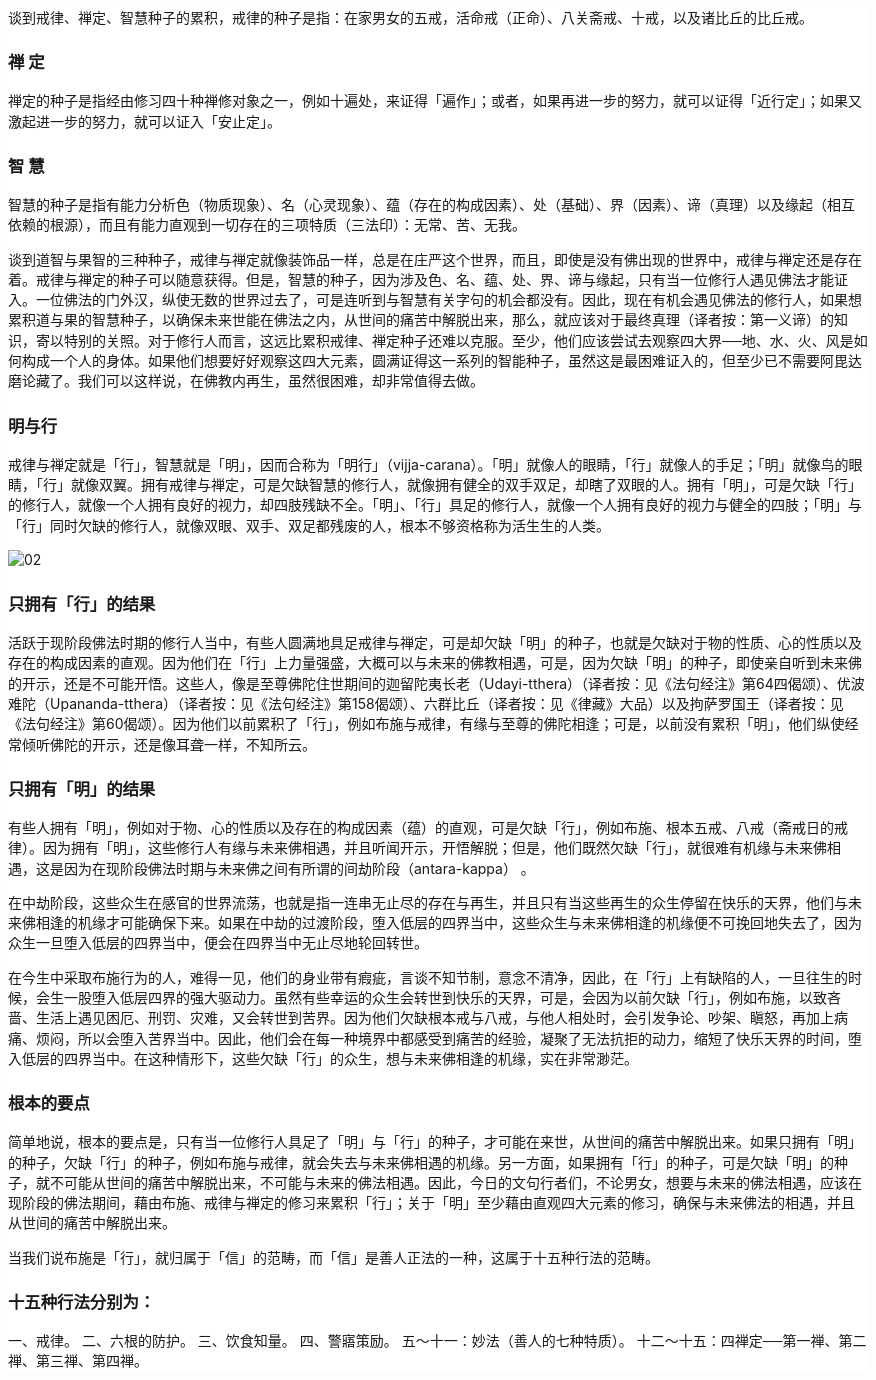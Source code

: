 谈到戒律、禅定、智慧种子的累积，戒律的种子是指：在家男女的五戒，活命戒（正命）、八关斋戒、十戒，以及诸比丘的比丘戒。

### 禅  定

禅定的种子是指经由修习四十种禅修对象之一，例如十遍处，来证得「遍作」；或者，如果再进一步的努力，就可以证得「近行定」；如果又激起进一步的努力，就可以证入「安止定」。

### 智  慧

智慧的种子是指有能力分析色（物质现象）、名（心灵现象）、蕴（存在的构成因素）、处（基础）、界（因素）、谛（真理）以及缘起（相互依赖的根源），而且有能力直观到一切存在的三项特质（三法印）：无常、苦、无我。

谈到道智与果智的三种种子，戒律与禅定就像装饰品一样，总是在庄严这个世界，而且，即使是没有佛出现的世界中，戒律与禅定还是存在着。戒律与禅定的种子可以随意获得。但是，智慧的种子，因为涉及色、名、蕴、处、界、谛与缘起，只有当一位修行人遇见佛法才能证入。一位佛法的门外汉，纵使无数的世界过去了，可是连听到与智慧有关字句的机会都没有。因此，现在有机会遇见佛法的修行人，如果想累积道与果的智慧种子，以确保未来世能在佛法之内，从世间的痛苦中解脱出来，那么，就应该对于最终真理（译者按：第一义谛）的知识，寄以特别的关照。对于修行人而言，这远比累积戒律、禅定种子还难以克服。至少，他们应该尝试去观察四大界──地、水、火、风是如何构成一个人的身体。如果他们想要好好观察这四大元素，圆满证得这一系列的智能种子，虽然这是最困难证入的，但至少已不需要阿毘达磨论藏了。我们可以这样说，在佛教内再生，虽然很困难，却非常值得去做。

### 明与行

戒律与禅定就是「行」，智慧就是「明」，因而合称为「明行」（vijja-carana）。「明」就像人的眼睛，「行」就像人的手足；「明」就像鸟的眼睛，「行」就像双翼。拥有戒律与禅定，可是欠缺智慧的修行人，就像拥有健全的双手双足，却瞎了双眼的人。拥有「明」，可是欠缺「行」的修行人，就像一个人拥有良好的视力，却四肢残缺不全。「明」、「行」具足的修行人，就像一个人拥有良好的视力与健全的四肢；「明」与「行」同时欠缺的修行人，就像双眼、双手、双足都残废的人，根本不够资格称为活生生的人类。

![02](./img/02.webp)

### 只拥有「行」的结果

活跃于现阶段佛法时期的修行人当中，有些人圆满地具足戒律与禅定，可是却欠缺「明」的种子，也就是欠缺对于物的性质、心的性质以及存在的构成因素的直观。因为他们在「行」上力量强盛，大概可以与未来的佛教相遇，可是，因为欠缺「明」的种子，即使亲自听到未来佛的开示，还是不可能开悟。这些人，像是至尊佛陀住世期间的迦留陀夷长老（Udayi-tthera）（译者按：见《法句经注》第64四偈颂）、优波难陀（Upananda-tthera）（译者按：见《法句经注》第158偈颂）、六群比丘（译者按：见《律藏》大品）以及拘萨罗国王（译者按：见《法句经注》第60偈颂）。因为他们以前累积了「行」，例如布施与戒律，有缘与至尊的佛陀相逢；可是，以前没有累积「明」，他们纵使经常倾听佛陀的开示，还是像耳聋一样，不知所云。

### 只拥有「明」的结果

有些人拥有「明」，例如对于物、心的性质以及存在的构成因素（蕴）的直观，可是欠缺「行」，例如布施、根本五戒、八戒（斋戒日的戒律）。因为拥有「明」，这些修行人有缘与未来佛相遇，并且听闻开示，开悟解脱；但是，他们既然欠缺「行」，就很难有机缘与未来佛相遇，这是因为在现阶段佛法时期与未来佛之间有所谓的间劫阶段（antara-kappa） 。

在中劫阶段，这些众生在感官的世界流荡，也就是指一连串无止尽的存在与再生，并且只有当这些再生的众生停留在快乐的天界，他们与未来佛相逢的机缘才可能确保下来。如果在中劫的过渡阶段，堕入低层的四界当中，这些众生与未来佛相逢的机缘便不可挽回地失去了，因为众生一旦堕入低层的四界当中，便会在四界当中无止尽地轮回转世。

在今生中采取布施行为的人，难得一见，他们的身业带有瘕疵，言谈不知节制，意念不清净，因此，在「行」上有缺陷的人，一旦往生的时候，会生一股堕入低层四界的强大驱动力。虽然有些幸运的众生会转世到快乐的天界，可是，会因为以前欠缺「行」，例如布施，以致吝啬、生活上遇见困厄、刑罚、灾难，又会转世到苦界。因为他们欠缺根本戒与八戒，与他人相处时，会引发争论、吵架、瞋怒，再加上病痛、烦闷，所以会堕入苦界当中。因此，他们会在每一种境界中都感受到痛苦的经验，凝聚了无法抗拒的动力，缩短了快乐天界的时间，堕入低层的四界当中。在这种情形下，这些欠缺「行」的众生，想与未来佛相逢的机缘，实在非常渺茫。

### 根本的要点

简单地说，根本的要点是，只有当一位修行人具足了「明」与「行」的种子，才可能在来世，从世间的痛苦中解脱出来。如果只拥有「明」的种子，欠缺「行」的种子，例如布施与戒律，就会失去与未来佛相遇的机缘。另一方面，如果拥有「行」的种子，可是欠缺「明」的种子，就不可能从世间的痛苦中解脱出来，不可能与未来的佛法相遇。因此，今日的文句行者们，不论男女，想要与未来的佛法相遇，应该在现阶段的佛法期间，藉由布施、戒律与禅定的修习来累积「行」；关于「明」至少藉由直观四大元素的修习，确保与未来佛法的相遇，并且从世间的痛苦中解脱出来。

当我们说布施是「行」，就归属于「信」的范畴，而「信」是善人正法的一种，这属于十五种行法的范畴。

### 十五种行法分别为：

一、戒律。
二、六根的防护。
三、饮食知量。
四、警寤策励。
五～十一：妙法（善人的七种特质）。
十二～十五：四禅定──第一禅、第二禅、第三禅、第四禅。
